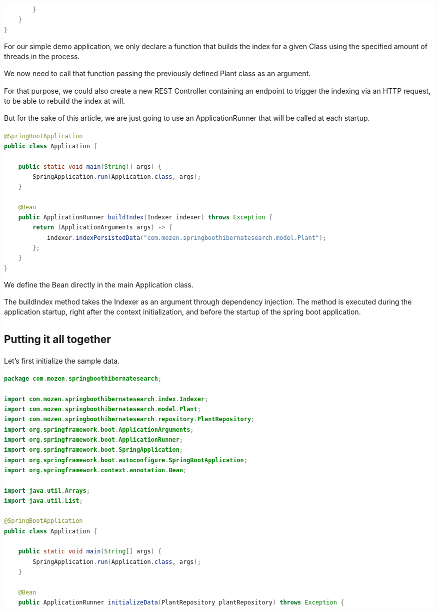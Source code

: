 ```java
        }
    }
}
```

For our simple demo application, we only declare a function that builds the index for a given Class using the specified amount of threads in the process.

We now need to call that function passing the previously defined Plant class as an argument. 

For that purpose, we could also create a new REST Controller containing an endpoint to trigger the indexing via an HTTP request, to be able to rebuild the index at will. 

But for the sake of this article, we are just going to use an ApplicationRunner that will be called at each startup. 

```java
@SpringBootApplication
public class Application {

	public static void main(String[] args) {
		SpringApplication.run(Application.class, args);
	}

	@Bean
	public ApplicationRunner buildIndex(Indexer indexer) throws Exception {
		return (ApplicationArguments args) -> {
			indexer.indexPersistedData("com.mozen.springboothibernatesearch.model.Plant");
		};
	}
}
```

We define the Bean directly in the main Application class.

The buildIndex method takes the Indexer as an argument through dependency injection. The method is executed during the application startup, right after the context initialization, and before the startup of the spring boot application.

## **Putting it all together**

Let’s first initialize the sample data. 

```java
package com.mozen.springboothibernatesearch;

import com.mozen.springboothibernatesearch.index.Indexer;
import com.mozen.springboothibernatesearch.model.Plant;
import com.mozen.springboothibernatesearch.repository.PlantRepository;
import org.springframework.boot.ApplicationArguments;
import org.springframework.boot.ApplicationRunner;
import org.springframework.boot.SpringApplication;
import org.springframework.boot.autoconfigure.SpringBootApplication;
import org.springframework.context.annotation.Bean;

import java.util.Arrays;
import java.util.List;

@SpringBootApplication
public class Application {

	public static void main(String[] args) {
		SpringApplication.run(Application.class, args);
	}

	@Bean
	public ApplicationRunner initializeData(PlantRepository plantRepository) throws Exception {
```